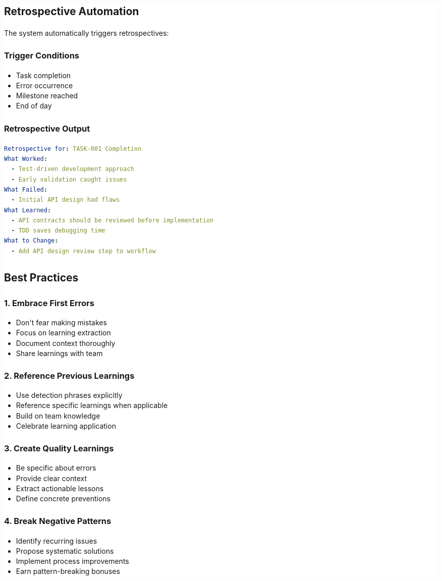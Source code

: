 ## Retrospective Automation

The system automatically triggers retrospectives:

### Trigger Conditions
- Task completion
- Error occurrence
- Milestone reached
- End of day

### Retrospective Output
```yaml
Retrospective for: TASK-001 Completion
What Worked:
  - Test-driven development approach
  - Early validation caught issues
What Failed:
  - Initial API design had flaws
What Learned:
  - API contracts should be reviewed before implementation
  - TDD saves debugging time
What to Change:
  - Add API design review step to workflow
```

## Best Practices

### 1. Embrace First Errors
- Don't fear making mistakes
- Focus on learning extraction
- Document context thoroughly
- Share learnings with team

### 2. Reference Previous Learnings
- Use detection phrases explicitly
- Reference specific learnings when applicable
- Build on team knowledge
- Celebrate learning application

### 3. Create Quality Learnings
- Be specific about errors
- Provide clear context
- Extract actionable lessons
- Define concrete preventions

### 4. Break Negative Patterns
- Identify recurring issues
- Propose systematic solutions
- Implement process improvements
- Earn pattern-breaking bonuses

